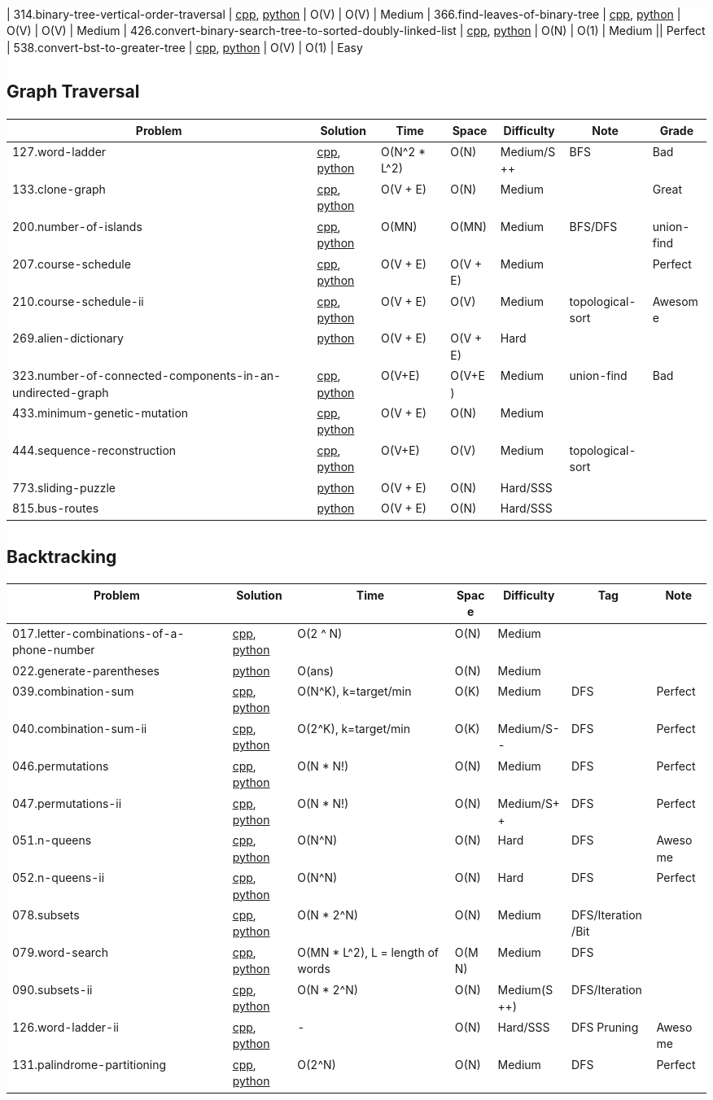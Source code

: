 | 314.binary-tree-vertical-order-traversal | [cpp](./leetcode/314.binary-tree-vertical-order-traversal.cpp), [python](./leetcode/314.binary-tree-vertical-order-traversal.py) | O(V) | O(V) | Medium
| 366.find-leaves-of-binary-tree | [cpp](./leetcode/366.find-leaves-of-binary-tree.cpp), [python](./leetcode/366.find-leaves-of-binary-tree.py) | O(V) | O(V) | Medium
| 426.convert-binary-search-tree-to-sorted-doubly-linked-list | [cpp](./leetcode/426.convert-binary-search-tree-to-sorted-doubly-linked-list.cpp), [python](./leetcode/426.convert-binary-search-tree-to-sorted-doubly-linked-list.py) | O(N) | O(1) | Medium || Perfect
| 538.convert-bst-to-greater-tree | [cpp](./leetcode/538.convert-bst-to-greater-tree.cpp), [python](./leetcode/538.convert-bst-to-greater-tree.py) | O(V) | O(1) | Easy 

## Graph Traversal

| Problem    | Solution    | Time    | Space    |  Difficulty    | Note   | Grade   |
| -----------| ------------| --------| ---------| ---------------| -------| --------|
| 127.word-ladder | [cpp](./leetcode/127.word-ladder.cpp), [python](./leetcode/127.word-ladder.py) | O(N^2 * L^2) | O(N) | Medium/S++ | BFS | Bad |
| 133.clone-graph | [cpp](./leetcode/133.clone-graph.cpp), [python](./leetcode/133.clone-graph.py) | O(V + E) | O(N) | Medium || Great
| 200.number-of-islands | [cpp](./leetcode/200.number-of-islands.cpp), [python](./leetcode/200.number-of-islands.py) | O(MN) | O(MN) | Medium | BFS/DFS | union-find | Bad
| 207.course-schedule | [cpp](./leetcode/207.course-schedule.cpp), [python](./leetcode/207.course-schedule.py) | O(V + E) | O(V + E) | Medium | | Perfect
| 210.course-schedule-ii | [cpp](./leetcode/210.course-schedule-ii.cpp), [python](./leetcode/210.course-schedule-ii.py) | O(V + E) | O(V) | Medium | topological-sort | Awesome
| 269.alien-dictionary | [python](./leetcode/269.alien-dictionary.py) | O(V + E) | O(V + E) | Hard 
| 323.number-of-connected-components-in-an-undirected-graph | [cpp](./leetcode/323.number-of-connected-components-in-an-undirected-graph.cpp), [python](./leetcode/323.number-of-connected-components-in-an-undirected-graph.py) | O(V+E) | O(V+E) | Medium | union-find | Bad
| 433.minimum-genetic-mutation | [cpp](./leetcode/433.minimum-genetic-mutation.cpp), [python](./leetcode/433.minimum-genetic-mutation.py) | O(V + E) | O(N) | Medium | | |
| 444.sequence-reconstruction | [cpp](./leetcode/444.sequence-reconstruction.cpp), [python](./leetcode/444.sequence-reconstruction.py) | O(V+E) | O(V) | Medium | topological-sort || Bad
| 773.sliding-puzzle | [python](./leetcode/773.sliding-puzzle.py) | O(V + E) | O(N) | Hard/SSS |
| 815.bus-routes | [python](./leetcode/815.bus-routes.py) | O(V + E) | O(N) | Hard/SSS |

## Backtracking

| Problem    | Solution    | Time    | Space    |  Difficulty    | Tag    | Note    |
| -----------| ------------| --------| ---------| ---------------| -------| --------|
| 017.letter-combinations-of-a-phone-number | [cpp](./leetcode/17.letter-combinations-of-a-phone-number.cpp), [python](./leetcode/17.letter-combinations-of-a-phone-number.py) | O(2 ^ N) | O(N) | Medium ||
| 022.generate-parentheses | [python](./leetcode/22.generate-parentheses.py) | O(ans) | O(N) | Medium
| 039.combination-sum | [cpp](./leetcode/39.combination-sum.cpp), [python](./leetcode/39.combination-sum.py) | O(N^K), k=target/min | O(K) | Medium | DFS | Perfect
| 040.combination-sum-ii | [cpp](./leetcode/40.combination-sum-ii.cpp), [python](./leetcode/40.combination-sum-ii.py) | O(2^K), k=target/min | O(K) | Medium/S-- | DFS  | Perfect
| 046.permutations | [cpp](./leetcode/46.permutations.cpp), [python](./leetcode/46.permutations.py) | O(N * N!) | O(N) | Medium | DFS | Perfect
| 047.permutations-ii | [cpp](./leetcode/47.permutations-ii.cpp), [python](./leetcode/47.permutations-ii.py) | O(N * N!) | O(N) | Medium/S++ | DFS | Perfect
| 051.n-queens | [cpp](./leetcode/51.n-queens.cpp), [python](./leetcode/51.n-queens.py) | O(N^N) | O(N) | Hard | DFS | Awesome
| 052.n-queens-ii | [cpp](./leetcode/52.n-queens-ii.cpp), [python](./leetcode/52.n-queens-ii.py) | O(N^N) | O(N) | Hard | DFS | Perfect
| 078.subsets | [cpp](./leetcode/78.subsets.cpp), [python](./leetcode/78.subsets.py) | O(N * 2^N) | O(N) | Medium | DFS/Iteration/Bit |
| 079.word-search | [cpp](./leetcode/79.word-search.cpp), [python](./leetcode/79.word-search.py) | O(MN * L^2), L = length of words | O(MN) | Medium | DFS |
| 090.subsets-ii | [cpp](./leetcode/90.subsets-ii.cpp), [python](./leetcode/90.subsets-ii.py) | O(N * 2^N) | O(N) | Medium(S++) | DFS/Iteration |
| 126.word-ladder-ii | [cpp](./leetcode/126.word-ladder-ii.cpp), [python](./leetcode/126.word-ladder-ii.py) | - | O(N) | Hard/SSS | DFS Pruning | Awesome
| 131.palindrome-partitioning | [cpp](./leetcode/131.palindrome-partitioning.cpp), [python](./leetcode/131.palindrome-partitioning.py) | O(2^N) | O(N) | Medium | DFS | Perfect
